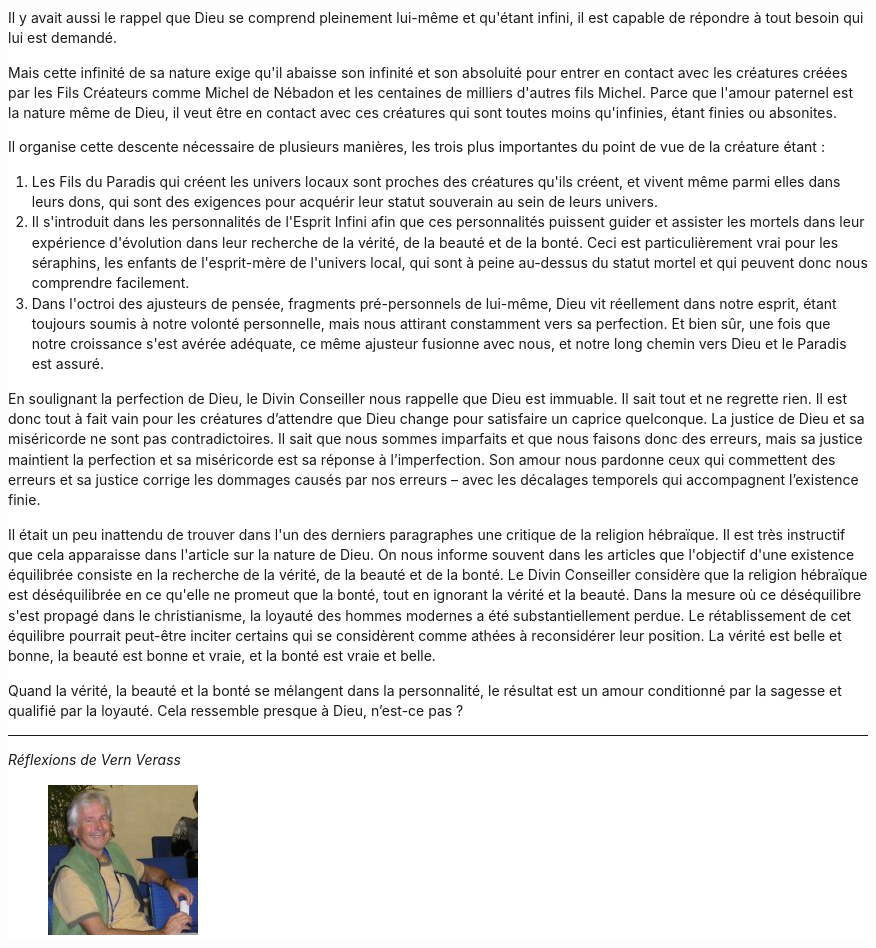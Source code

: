 Il y avait aussi le rappel que Dieu se comprend pleinement lui-même et qu'étant infini, il est capable de répondre à tout besoin qui lui est demandé.

Mais cette infinité de sa nature exige qu'il abaisse son infinité et son absoluité pour entrer en contact avec les créatures créées par les Fils Créateurs comme Michel de Nébadon et les centaines de milliers d'autres fils Michel. Parce que l'amour paternel est la nature même de Dieu, il veut être en contact avec ces créatures qui sont toutes moins qu'infinies, étant finies ou absonites.

Il organise cette descente nécessaire de plusieurs manières, les trois plus importantes du point de vue de la créature étant :

1. Les Fils du Paradis qui créent les univers locaux sont proches des créatures qu'ils créent, et vivent même parmi elles dans leurs dons, qui sont des exigences pour acquérir leur statut souverain au sein de leurs univers.
2. Il s'introduit dans les personnalités de l'Esprit Infini afin que ces personnalités puissent guider et assister les mortels dans leur expérience d'évolution dans leur recherche de la vérité, de la beauté et de la bonté. Ceci est particulièrement vrai pour les séraphins, les enfants de l'esprit-mère de l'univers local, qui sont à peine au-dessus du statut mortel et qui peuvent donc nous comprendre facilement.
3. Dans l'octroi des ajusteurs de pensée, fragments pré-personnels de lui-même, Dieu vit réellement dans notre esprit, étant toujours soumis à notre volonté personnelle, mais nous attirant constamment vers sa perfection. Et bien sûr, une fois que notre croissance s'est avérée adéquate, ce même ajusteur fusionne avec nous, et notre long chemin vers Dieu et le Paradis est assuré.

En soulignant la perfection de Dieu, le Divin Conseiller nous rappelle que Dieu est immuable. Il sait tout et ne regrette rien. Il est donc tout à fait vain pour les créatures d’attendre que Dieu change pour satisfaire un caprice quelconque. La justice de Dieu et sa miséricorde ne sont pas contradictoires. Il sait que nous sommes imparfaits et que nous faisons donc des erreurs, mais sa justice maintient la perfection et sa miséricorde est sa réponse à l’imperfection. Son amour nous pardonne ceux qui commettent des erreurs et sa justice corrige les dommages causés par nos erreurs – avec les décalages temporels qui accompagnent l’existence finie.

Il était un peu inattendu de trouver dans l'un des derniers paragraphes une critique de la religion hébraïque. Il est très instructif que cela apparaisse dans l'article sur la nature de Dieu. On nous informe souvent dans les articles que l'objectif d'une existence équilibrée consiste en la recherche de la vérité, de la beauté et de la bonté. Le Divin Conseiller considère que la religion hébraïque est déséquilibrée en ce qu'elle ne promeut que la bonté, tout en ignorant la vérité et la beauté. Dans la mesure où ce déséquilibre s'est propagé dans le christianisme, la loyauté des hommes modernes a été substantiellement perdue. Le rétablissement de cet équilibre pourrait peut-être inciter certains qui se considèrent comme athées à reconsidérer leur position. La vérité est belle et bonne, la beauté est bonne et vraie, et la bonté est vraie et belle.

Quand la vérité, la beauté et la bonté se mélangent dans la personnalité, le résultat est un amour conditionné par la sagesse et qualifié par la loyauté. Cela ressemble presque à Dieu, n’est-ce pas ?
<br style="clear:both;"/>

---

_Réflexions de Vern Verass_

<figure id="Figure_4" class="image urantiapedia image-style-align-left">
<img src="/image/article/The_Arena/Vern-06-150x150.jpg">
</figure>
